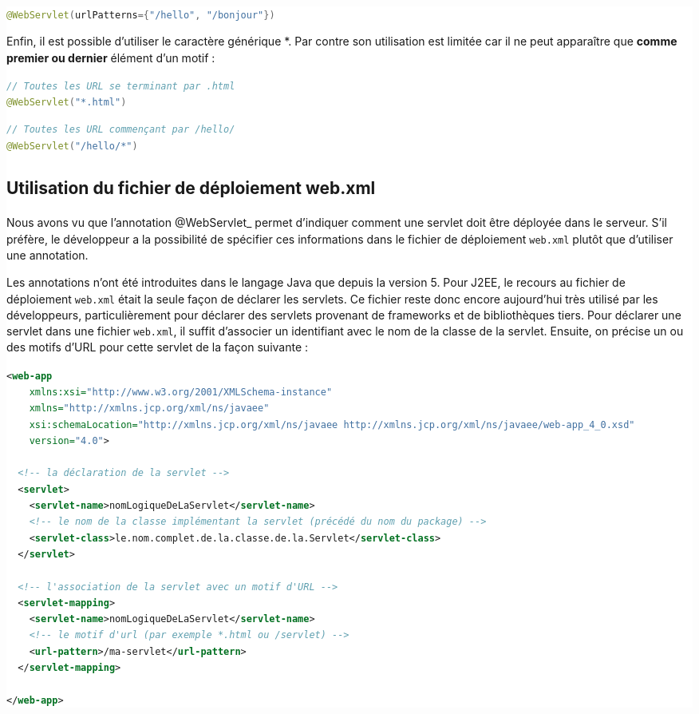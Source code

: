 ```java
@WebServlet(urlPatterns={"/hello", "/bonjour"})
```

Enfin, il est possible d’utiliser le caractère générique \*. Par contre
son utilisation est limitée car il ne peut apparaître que **comme
premier ou dernier** élément d’un motif :

```java
// Toutes les URL se terminant par .html
@WebServlet("*.html")
```

```java
// Toutes les URL commençant par /hello/
@WebServlet("/hello/*")
```

## Utilisation du fichier de déploiement web.xml

Nous avons vu que l’annotation @WebServlet_ permet d’indiquer comment
une servlet doit être déployée dans le serveur. S’il préfère, le
développeur a la possibilité de spécifier ces informations dans le
fichier de déploiement `web.xml` plutôt que d’utiliser une annotation.

Les annotations n’ont été introduites dans le langage Java que depuis la
version 5. Pour J2EE, le recours au fichier de déploiement `web.xml` était
la seule façon de déclarer les servlets. Ce fichier reste donc encore
aujourd’hui très utilisé par les développeurs, particulièrement pour
déclarer des servlets provenant de frameworks et de bibliothèques tiers.
Pour déclarer une servlet dans une fichier `web.xml`, il suffit d’associer
un identifiant avec le nom de la classe de la servlet. Ensuite, on
précise un ou des motifs d’URL pour cette servlet de la façon suivante :

```xml
<web-app
    xmlns:xsi="http://www.w3.org/2001/XMLSchema-instance"
    xmlns="http://xmlns.jcp.org/xml/ns/javaee"
    xsi:schemaLocation="http://xmlns.jcp.org/xml/ns/javaee http://xmlns.jcp.org/xml/ns/javaee/web-app_4_0.xsd"
    version="4.0">

  <!-- la déclaration de la servlet -->
  <servlet>
    <servlet-name>nomLogiqueDeLaServlet</servlet-name>
    <!-- le nom de la classe implémentant la servlet (précédé du nom du package) -->
    <servlet-class>le.nom.complet.de.la.classe.de.la.Servlet</servlet-class>
  </servlet>

  <!-- l'association de la servlet avec un motif d'URL -->
  <servlet-mapping>
    <servlet-name>nomLogiqueDeLaServlet</servlet-name>
    <!-- le motif d'url (par exemple *.html ou /servlet) -->
    <url-pattern>/ma-servlet</url-pattern>
  </servlet-mapping>

</web-app>
```

